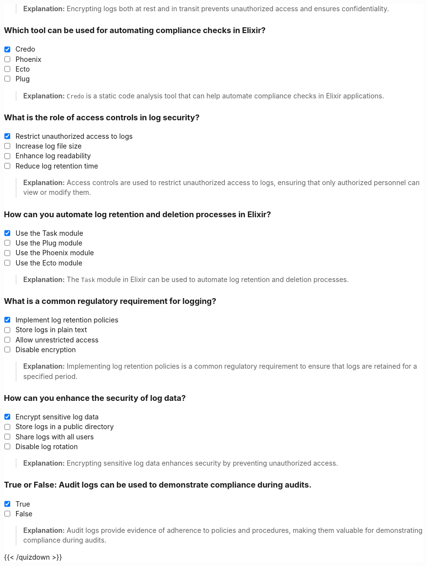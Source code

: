 > **Explanation:** Encrypting logs both at rest and in transit prevents unauthorized access and ensures confidentiality.

### Which tool can be used for automating compliance checks in Elixir?

- [x] Credo
- [ ] Phoenix
- [ ] Ecto
- [ ] Plug

> **Explanation:** `Credo` is a static code analysis tool that can help automate compliance checks in Elixir applications.

### What is the role of access controls in log security?

- [x] Restrict unauthorized access to logs
- [ ] Increase log file size
- [ ] Enhance log readability
- [ ] Reduce log retention time

> **Explanation:** Access controls are used to restrict unauthorized access to logs, ensuring that only authorized personnel can view or modify them.

### How can you automate log retention and deletion processes in Elixir?

- [x] Use the Task module
- [ ] Use the Plug module
- [ ] Use the Phoenix module
- [ ] Use the Ecto module

> **Explanation:** The `Task` module in Elixir can be used to automate log retention and deletion processes.

### What is a common regulatory requirement for logging?

- [x] Implement log retention policies
- [ ] Store logs in plain text
- [ ] Allow unrestricted access
- [ ] Disable encryption

> **Explanation:** Implementing log retention policies is a common regulatory requirement to ensure that logs are retained for a specified period.

### How can you enhance the security of log data?

- [x] Encrypt sensitive log data
- [ ] Store logs in a public directory
- [ ] Share logs with all users
- [ ] Disable log rotation

> **Explanation:** Encrypting sensitive log data enhances security by preventing unauthorized access.

### True or False: Audit logs can be used to demonstrate compliance during audits.

- [x] True
- [ ] False

> **Explanation:** Audit logs provide evidence of adherence to policies and procedures, making them valuable for demonstrating compliance during audits.

{{< /quizdown >}}
